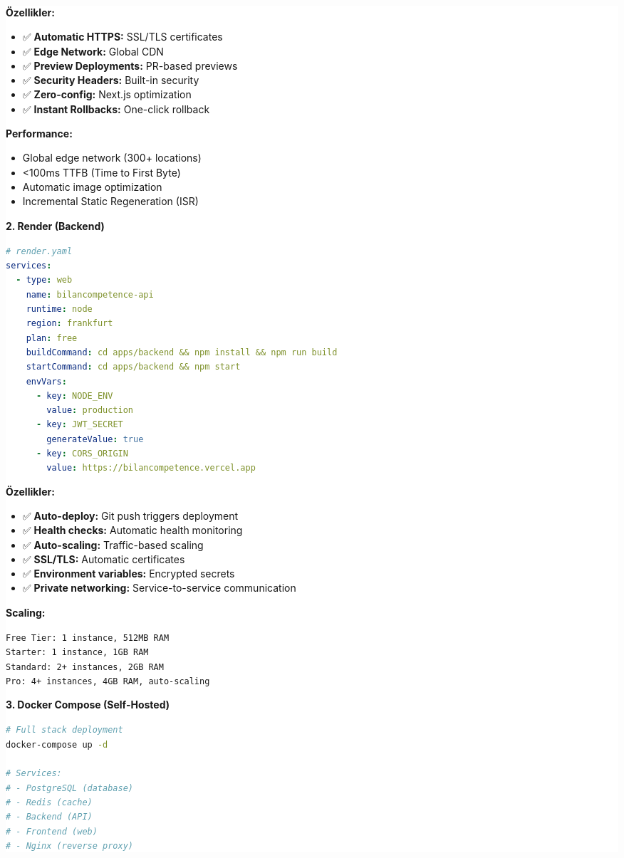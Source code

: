 **Özellikler:**
- ✅ **Automatic HTTPS:** SSL/TLS certificates
- ✅ **Edge Network:** Global CDN
- ✅ **Preview Deployments:** PR-based previews
- ✅ **Security Headers:** Built-in security
- ✅ **Zero-config:** Next.js optimization
- ✅ **Instant Rollbacks:** One-click rollback

**Performance:**
- Global edge network (300+ locations)
- <100ms TTFB (Time to First Byte)
- Automatic image optimization
- Incremental Static Regeneration (ISR)

**2. Render (Backend)**
```yaml
# render.yaml
services:
  - type: web
    name: bilancompetence-api
    runtime: node
    region: frankfurt
    plan: free
    buildCommand: cd apps/backend && npm install && npm run build
    startCommand: cd apps/backend && npm start
    envVars:
      - key: NODE_ENV
        value: production
      - key: JWT_SECRET
        generateValue: true
      - key: CORS_ORIGIN
        value: https://bilancompetence.vercel.app
```

**Özellikler:**
- ✅ **Auto-deploy:** Git push triggers deployment
- ✅ **Health checks:** Automatic health monitoring
- ✅ **Auto-scaling:** Traffic-based scaling
- ✅ **SSL/TLS:** Automatic certificates
- ✅ **Environment variables:** Encrypted secrets
- ✅ **Private networking:** Service-to-service communication

**Scaling:**
```
Free Tier: 1 instance, 512MB RAM
Starter: 1 instance, 1GB RAM
Standard: 2+ instances, 2GB RAM
Pro: 4+ instances, 4GB RAM, auto-scaling
```

**3. Docker Compose (Self-Hosted)**
```bash
# Full stack deployment
docker-compose up -d

# Services:
# - PostgreSQL (database)
# - Redis (cache)
# - Backend (API)
# - Frontend (web)
# - Nginx (reverse proxy)
```
